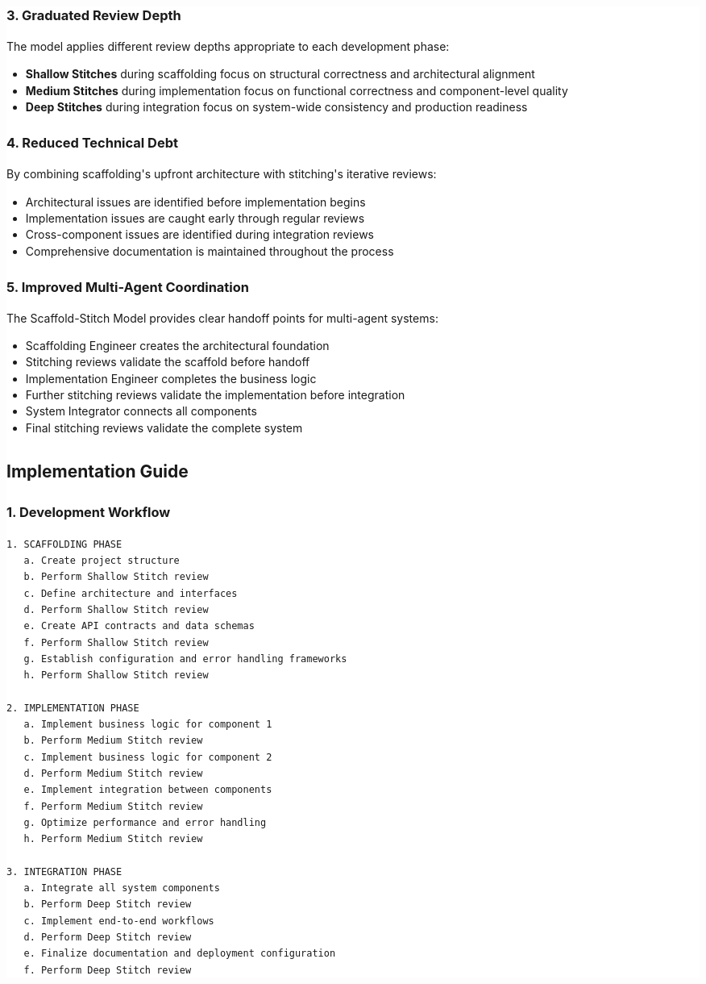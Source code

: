 ### 3. **Graduated Review Depth**

The model applies different review depths appropriate to each development phase:

- **Shallow Stitches** during scaffolding focus on structural correctness and architectural alignment
- **Medium Stitches** during implementation focus on functional correctness and component-level quality
- **Deep Stitches** during integration focus on system-wide consistency and production readiness

### 4. **Reduced Technical Debt**

By combining scaffolding's upfront architecture with stitching's iterative reviews:

- Architectural issues are identified before implementation begins
- Implementation issues are caught early through regular reviews
- Cross-component issues are identified during integration reviews
- Comprehensive documentation is maintained throughout the process

### 5. **Improved Multi-Agent Coordination**

The Scaffold-Stitch Model provides clear handoff points for multi-agent systems:

- Scaffolding Engineer creates the architectural foundation
- Stitching reviews validate the scaffold before handoff
- Implementation Engineer completes the business logic
- Further stitching reviews validate the implementation before integration
- System Integrator connects all components
- Final stitching reviews validate the complete system

## Implementation Guide

### 1. Development Workflow

```
1. SCAFFOLDING PHASE
   a. Create project structure
   b. Perform Shallow Stitch review
   c. Define architecture and interfaces
   d. Perform Shallow Stitch review
   e. Create API contracts and data schemas
   f. Perform Shallow Stitch review
   g. Establish configuration and error handling frameworks
   h. Perform Shallow Stitch review

2. IMPLEMENTATION PHASE
   a. Implement business logic for component 1
   b. Perform Medium Stitch review
   c. Implement business logic for component 2
   d. Perform Medium Stitch review
   e. Implement integration between components
   f. Perform Medium Stitch review
   g. Optimize performance and error handling
   h. Perform Medium Stitch review

3. INTEGRATION PHASE
   a. Integrate all system components
   b. Perform Deep Stitch review
   c. Implement end-to-end workflows
   d. Perform Deep Stitch review
   e. Finalize documentation and deployment configuration
   f. Perform Deep Stitch review
```
